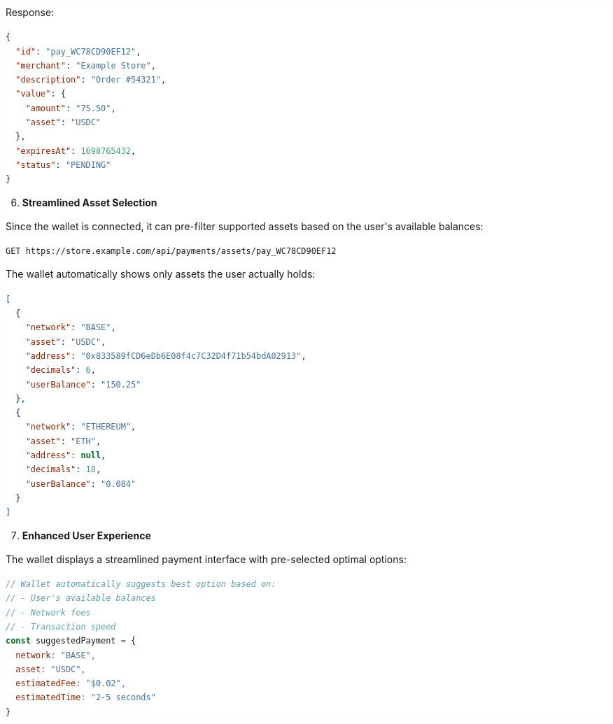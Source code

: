 Response:
```json
{
  "id": "pay_WC78CD90EF12",
  "merchant": "Example Store",
  "description": "Order #54321",
  "value": {
    "amount": "75.50",
    "asset": "USDC"
  },
  "expiresAt": 1698765432,
  "status": "PENDING"
}
```

6. **Streamlined Asset Selection**

Since the wallet is connected, it can pre-filter supported assets based on the user's available balances:

```
GET https://store.example.com/api/payments/assets/pay_WC78CD90EF12
```

The wallet automatically shows only assets the user actually holds:

```json
[
  {
    "network": "BASE",
    "asset": "USDC",
    "address": "0x833589fCD6eDb6E08f4c7C32D4f71b54bdA02913",
    "decimals": 6,
    "userBalance": "150.25"
  },
  {
    "network": "ETHEREUM",
    "asset": "ETH",
    "address": null,
    "decimals": 18,
    "userBalance": "0.084"
  }
]
```

7. **Enhanced User Experience**

The wallet displays a streamlined payment interface with pre-selected optimal options:

```javascript
// Wallet automatically suggests best option based on:
// - User's available balances
// - Network fees
// - Transaction speed
const suggestedPayment = {
  network: "BASE",
  asset: "USDC",
  estimatedFee: "$0.02",
  estimatedTime: "2-5 seconds"
}
```
